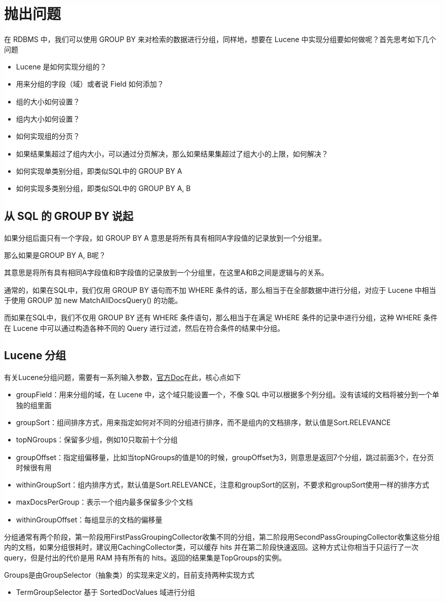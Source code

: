 # 抛出问题

在 RDBMS 中，我们可以使用 GROUP BY 来对检索的数据进行分组，同样地，想要在 Lucene 中实现分组要如何做呢？首先思考如下几个问题

- Lucene 是如何实现分组的？

- 用来分组的字段（域）或者说 Field 如何添加？

- 组的大小如何设置？

- 组内大小如何设置？

- 如何实现组的分页？

- 如果结果集超过了组内大小，可以通过分页解决，那么如果结果集超过了组大小的上限，如何解决？

- 如何实现单类别分组，即类似SQL中的 GROUP BY A

- 如何实现多类别分组，即类似SQL中的 GROUP BY A, B

## 从 SQL 的 GROUP BY 说起

如果分组后面只有一个字段，如 GROUP BY A 意思是将所有具有相同A字段值的记录放到一个分组里。

那么如果是GROUP BY A, B呢？

其意思是将所有具有相同A字段值和B字段值的记录放到一个分组里，在这里A和B之间是逻辑与的关系。

通常的，如果在SQL中，我们仅用 GROUP BY 语句而不加 WHERE 条件的话，那么相当于在全部数据中进行分组，对应于 Lucene 中相当于使用 GROUP 加 new MatchAllDocsQuery() 的功能。

而如果在SQL中，我们不仅用 GROUP BY 还有 WHERE 条件语句，那么相当于在满足 WHERE 条件的记录中进行分组，这种 WHERE 条件在 Lucene 中可以通过构造各种不同的 Query 进行过滤，然后在符合条件的结果中分组。

## Lucene 分组

有关Lucene分组问题，需要有一系列输入参数，[官方Doc](https://lucene.apache.org/core/7_1_0/grouping/index.html)在此，核心点如下

- groupField：用来分组的域，在 Lucene 中，这个域只能设置一个，不像 SQL 中可以根据多个列分组。没有该域的文档将被分到一个单独的组里面

- groupSort：组间排序方式，用来指定如何对不同的分组进行排序，而不是组内的文档排序，默认值是Sort.RELEVANCE

- topNGroups：保留多少组，例如10只取前十个分组

- groupOffset：指定组偏移量，比如当topNGroups的值是10的时候，groupOffset为3，则意思是返回7个分组，跳过前面3个，在分页时候很有用

- withinGroupSort：组内排序方式，默认值是Sort.RELEVANCE，注意和groupSort的区别，不要求和groupSort使用一样的排序方式

- maxDocsPerGroup：表示一个组内最多保留多少个文档

- withinGroupOffset：每组显示的文档的偏移量

分组通常有两个阶段，第一阶段用FirstPassGroupingCollector收集不同的分组，第二阶段用SecondPassGroupingCollector收集这些分组内的文档，如果分组很耗时，建议用CachingCollector类，可以缓存 hits 并在第二阶段快速返回。这种方式让你相当于只运行了一次 query，但是付出的代价是用 RAM 持有所有的 hits。返回的结果集是TopGroups的实例。

Groups是由GroupSelector（抽象类）的实现来定义的，目前支持两种实现方式

- TermGroupSelector 基于 SortedDocValues 域进行分组
